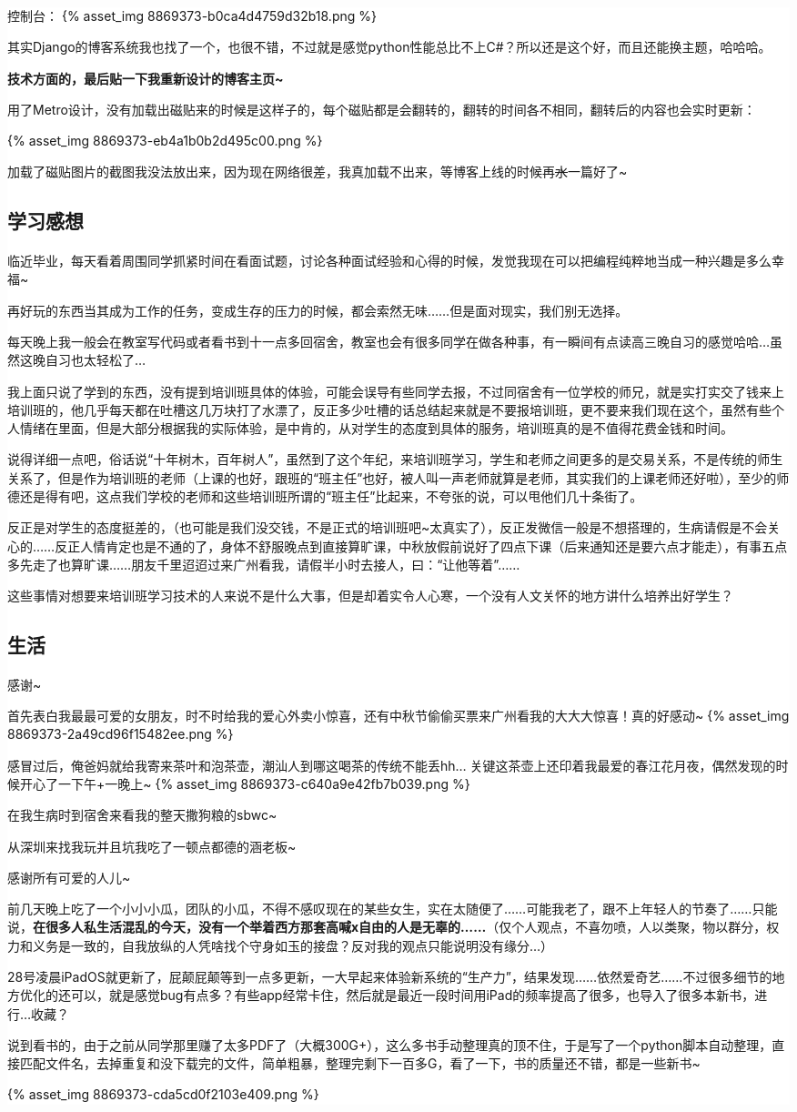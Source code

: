 控制台：
{% asset_img 8869373-b0ca4d4759d32b18.png %}

其实Django的博客系统我也找了一个，也很不错，不过就是感觉python性能总比不上C#？所以还是这个好，而且还能换主题，哈哈哈。

**技术方面的，最后贴一下我重新设计的博客主页~**

用了Metro设计，没有加载出磁贴来的时候是这样子的，每个磁贴都是会翻转的，翻转的时间各不相同，翻转后的内容也会实时更新：

{% asset_img 8869373-eb4a1b0b2d495c00.png %}

加载了磁贴图片的截图我没法放出来，因为现在网络很差，我真加载不出来，等博客上线的时候再~~水~~一篇好了~

## 学习感想
临近毕业，每天看着周围同学抓紧时间在看面试题，讨论各种面试经验和心得的时候，发觉我现在可以把编程纯粹地当成一种兴趣是多么幸福~

再好玩的东西当其成为工作的任务，变成生存的压力的时候，都会索然无味……但是面对现实，我们别无选择。

每天晚上我一般会在教室写代码或者看书到十一点多回宿舍，教室也会有很多同学在做各种事，有一瞬间有点读高三晚自习的感觉哈哈…虽然这晚自习也太轻松了…

我上面只说了学到的东西，没有提到培训班具体的体验，可能会误导有些同学去报，不过同宿舍有一位学校的师兄，就是实打实交了钱来上培训班的，他几乎每天都在吐槽这几万块打了水漂了，反正多少吐槽的话总结起来就是不要报培训班，更不要来我们现在这个，虽然有些个人情绪在里面，但是大部分根据我的实际体验，是中肯的，从对学生的态度到具体的服务，培训班真的是不值得花费金钱和时间。

说得详细一点吧，俗话说“十年树木，百年树人”，虽然到了这个年纪，来培训班学习，学生和老师之间更多的是交易关系，不是传统的师生关系了，但是作为培训班的老师（上课的也好，跟班的“班主任”也好，被人叫一声老师就算是老师，其实我们的上课老师还好啦），至少的师德还是得有吧，这点我们学校的老师和这些培训班所谓的“班主任”比起来，不夸张的说，可以甩他们几十条街了。

反正是对学生的态度挺差的，（也可能是我们没交钱，不是正式的培训班吧~太真实了），反正发微信一般是不想搭理的，生病请假是不会关心的……反正人情肯定也是不通的了，身体不舒服晚点到直接算旷课，中秋放假前说好了四点下课（后来通知还是要六点才能走），有事五点多先走了也算旷课……朋友千里迢迢过来广州看我，请假半小时去接人，曰：“让他等着”……

这些事情对想要来培训班学习技术的人来说不是什么大事，但是却着实令人心寒，一个没有人文关怀的地方讲什么培养出好学生？


## 生活
感谢~

首先表白我最最可爱的女朋友，时不时给我的爱心外卖小惊喜，还有中秋节偷偷买票来广州看我的大大大惊喜！真的好感动~
{% asset_img 8869373-2a49cd96f15482ee.png %}

感冒过后，俺爸妈就给我寄来茶叶和泡茶壶，潮汕人到哪这喝茶的传统不能丢hh…
关键这茶壶上还印着我最爱的春江花月夜，偶然发现的时候开心了一下午+一晚上~
{% asset_img 8869373-c640a9e42fb7b039.png %}

在我生病时到宿舍来看我的整天撒狗粮的sbwc~

从深圳来找我玩并且坑我吃了一顿点都德的涵老板~

感谢所有可爱的人儿~

前几天晚上吃了一个小小小瓜，团队的小瓜，不得不感叹现在的某些女生，实在太随便了……可能我老了，跟不上年轻人的节奏了……只能说，**在很多人私生活混乱的今天，没有一个举着西方那套高喊x自由的人是无辜的……**（仅个人观点，不喜勿喷，人以类聚，物以群分，权力和义务是一致的，自我放纵的人凭啥找个守身如玉的接盘？反对我的观点只能说明没有缘分…）

28号凌晨iPadOS就更新了，屁颠屁颠等到一点多更新，一大早起来体验新系统的“生产力”，结果发现……依然爱奇艺……不过很多细节的地方优化的还可以，就是感觉bug有点多？有些app经常卡住，然后就是最近一段时间用iPad的频率提高了很多，也导入了很多本新书，进行…收藏？

说到看书的，由于之前从同学那里赚了太多PDF了（大概300G+），这么多书手动整理真的顶不住，于是写了一个python脚本自动整理，直接匹配文件名，去掉重复和没下载完的文件，简单粗暴，整理完剩下一百多G，看了一下，书的质量还不错，都是一些新书~

{% asset_img 8869373-cda5cd0f2103e409.png %}

